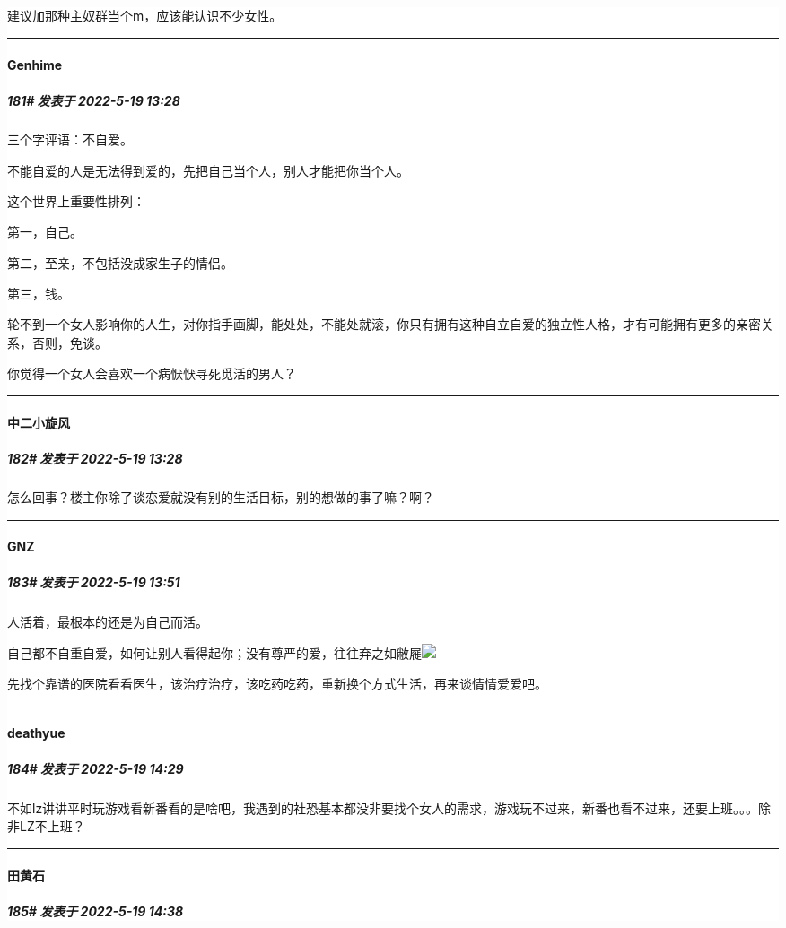 建议加那种主奴群当个m，应该能认识不少女性。



*****

####  Genhime  
##### 181#       发表于 2022-5-19 13:28

三个字评语：不自爱。

不能自爱的人是无法得到爱的，先把自己当个人，别人才能把你当个人。

这个世界上重要性排列：

第一，自己。

第二，至亲，不包括没成家生子的情侣。

第三，钱。

轮不到一个女人影响你的人生，对你指手画脚，能处处，不能处就滚，你只有拥有这种自立自爱的独立性人格，才有可能拥有更多的亲密关系，否则，免谈。

你觉得一个女人会喜欢一个病恹恹寻死觅活的男人？

*****

####  中二小旋风  
##### 182#       发表于 2022-5-19 13:28

怎么回事？楼主你除了谈恋爱就没有别的生活目标，别的想做的事了嘛？啊？



*****

####  GNZ  
##### 183#       发表于 2022-5-19 13:51

人活着，最根本的还是为自己而活。

自己都不自重自爱，如何让别人看得起你；没有尊严的爱，往往弃之如敝屣<img src="https://static.saraba1st.com/image/smiley/face2017/037.png" referrerpolicy="no-referrer">

先找个靠谱的医院看看医生，该治疗治疗，该吃药吃药，重新换个方式生活，再来谈情情爱爱吧。



*****

####  deathyue  
##### 184#       发表于 2022-5-19 14:29

不如lz讲讲平时玩游戏看新番看的是啥吧，我遇到的社恐基本都没非要找个女人的需求，游戏玩不过来，新番也看不过来，还要上班。。。除非LZ不上班？



*****

####  田黄石  
##### 185#       发表于 2022-5-19 14:38
